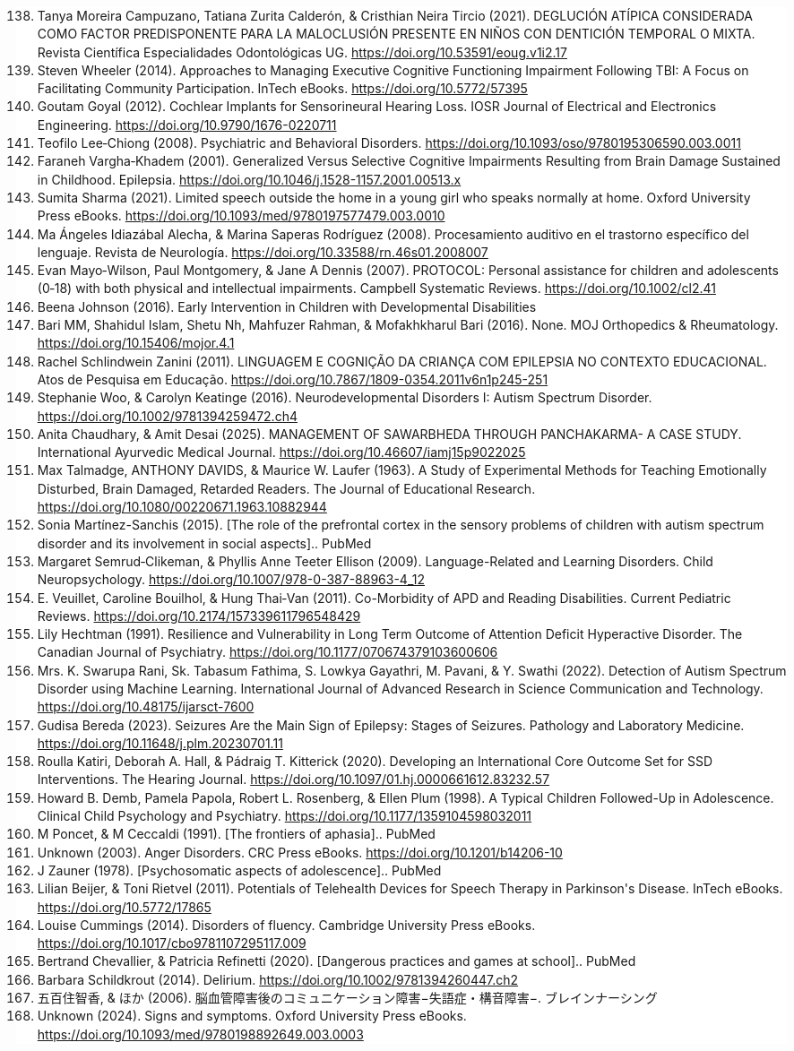 138. Tanya Moreira Campuzano, Tatiana Zurita Calderón, & Cristhian Neira Tircio (2021). DEGLUCIÓN ATÍPICA CONSIDERADA COMO FACTOR PREDISPONENTE PARA LA MALOCLUSIÓN PRESENTE EN NIÑOS CON DENTICIÓN TEMPORAL O MIXTA. Revista Científica Especialidades Odontológicas UG. https://doi.org/10.53591/eoug.v1i2.17
139. Steven Wheeler (2014). Approaches to Managing Executive Cognitive Functioning Impairment Following TBI: A Focus on Facilitating Community Participation. InTech eBooks. https://doi.org/10.5772/57395
140. Goutam Goyal (2012). Cochlear Implants for Sensorineural Hearing Loss. IOSR Journal of Electrical and Electronics Engineering. https://doi.org/10.9790/1676-0220711
141. Teofilo Lee‐Chiong (2008). Psychiatric and Behavioral Disorders. https://doi.org/10.1093/oso/9780195306590.003.0011
142. Faraneh Vargha‐Khadem (2001). Generalized Versus Selective Cognitive Impairments Resulting from Brain Damage Sustained in Childhood. Epilepsia. https://doi.org/10.1046/j.1528-1157.2001.00513.x
143. Sumita Sharma (2021). Limited speech outside the home in a young girl who speaks normally at home. Oxford University Press eBooks. https://doi.org/10.1093/med/9780197577479.003.0010
144. Ma Ángeles Idiazábal Alecha, & Marina Saperas Rodríguez (2008). Procesamiento auditivo en el trastorno específico del lenguaje. Revista de Neurología. https://doi.org/10.33588/rn.46s01.2008007
145. Evan Mayo‐Wilson, Paul Montgomery, & Jane A Dennis (2007). PROTOCOL: Personal assistance for children and adolescents (0‐18) with both physical and intellectual impairments. Campbell Systematic Reviews. https://doi.org/10.1002/cl2.41
146. Beena Johnson (2016). Early Intervention in Children with Developmental Disabilities
147. Bari MM, Shahidul Islam, Shetu Nh, Mahfuzer Rahman, & Mofakhkharul Bari (2016). None. MOJ Orthopedics & Rheumatology. https://doi.org/10.15406/mojor.4.1
148. Rachel Schlindwein Zanini (2011). LINGUAGEM E COGNIÇÃO DA CRIANÇA COM EPILEPSIA NO CONTEXTO EDUCACIONAL. Atos de Pesquisa em Educação. https://doi.org/10.7867/1809-0354.2011v6n1p245-251
149. Stephanie Woo, & Carolyn Keatinge (2016). Neurodevelopmental Disorders I: Autism Spectrum Disorder. https://doi.org/10.1002/9781394259472.ch4
150. Anita Chaudhary, & Amit Desai (2025). MANAGEMENT OF SAWARBHEDA THROUGH PANCHAKARMA- A CASE STUDY. International Ayurvedic Medical Journal. https://doi.org/10.46607/iamj15p9022025
151. Max Talmadge, ANTHONY DAVIDS, & Maurice W. Laufer (1963). A Study of Experimental Methods for Teaching Emotionally Disturbed, Brain Damaged, Retarded Readers. The Journal of Educational Research. https://doi.org/10.1080/00220671.1963.10882944
152. Sonia Martı́nez-Sanchis (2015). [The role of the prefrontal cortex in the sensory problems of children with autism spectrum disorder and its involvement in social aspects].. PubMed
153. Margaret Semrud‐Clikeman, & Phyllis Anne Teeter Ellison (2009). Language-Related and Learning Disorders. Child Neuropsychology. https://doi.org/10.1007/978-0-387-88963-4_12
154. E. Veuillet, Caroline Bouilhol, & Hung Thai‐Van (2011). Co-Morbidity of APD and Reading Disabilities. Current Pediatric Reviews. https://doi.org/10.2174/157339611796548429
155. Lily Hechtman (1991). Resilience and Vulnerability in Long Term Outcome of Attention Deficit Hyperactive Disorder. The Canadian Journal of Psychiatry. https://doi.org/10.1177/070674379103600606
156. Mrs. K. Swarupa Rani, Sk. Tabasum Fathima, S. Lowkya Gayathri, M. Pavani, & Y. Swathi (2022). Detection of Autism Spectrum Disorder using Machine Learning. International Journal of Advanced Research in Science Communication and Technology. https://doi.org/10.48175/ijarsct-7600
157. Gudisa Bereda (2023). Seizures Are the Main Sign of Epilepsy: Stages of Seizures. Pathology and Laboratory Medicine. https://doi.org/10.11648/j.plm.20230701.11
158. Roulla Katiri, Deborah A. Hall, & Pádraig T. Kitterick (2020). Developing an International Core Outcome Set for SSD Interventions. The Hearing Journal. https://doi.org/10.1097/01.hj.0000661612.83232.57
159. Howard B. Demb, Pamela Papola, Robert L. Rosenberg, & Ellen Plum (1998). A Typical Children Followed-Up in Adolescence. Clinical Child Psychology and Psychiatry. https://doi.org/10.1177/1359104598032011
160. M Poncet, & M Ceccaldi (1991). [The frontiers of aphasia].. PubMed
161. Unknown (2003). Anger Disorders. CRC Press eBooks. https://doi.org/10.1201/b14206-10
162. J Zauner (1978). [Psychosomatic aspects of adolescence].. PubMed
163. Lilian Beijer, & Toni Rietvel (2011). Potentials of Telehealth Devices for Speech Therapy in Parkinson's Disease. InTech eBooks. https://doi.org/10.5772/17865
164. Louise Cummings (2014). Disorders of fluency. Cambridge University Press eBooks. https://doi.org/10.1017/cbo9781107295117.009
165. Bertrand Chevallier, & Patricia Refinetti (2020). [Dangerous practices and games at school].. PubMed
166. Barbara Schildkrout (2014). Delirium. https://doi.org/10.1002/9781394260447.ch2
167. 五百住智香, & ほか (2006). 脳血管障害後のコミュニケーション障害−失語症・構音障害−. ブレインナーシング
168. Unknown (2024). Signs and symptoms. Oxford University Press eBooks. https://doi.org/10.1093/med/9780198892649.003.0003